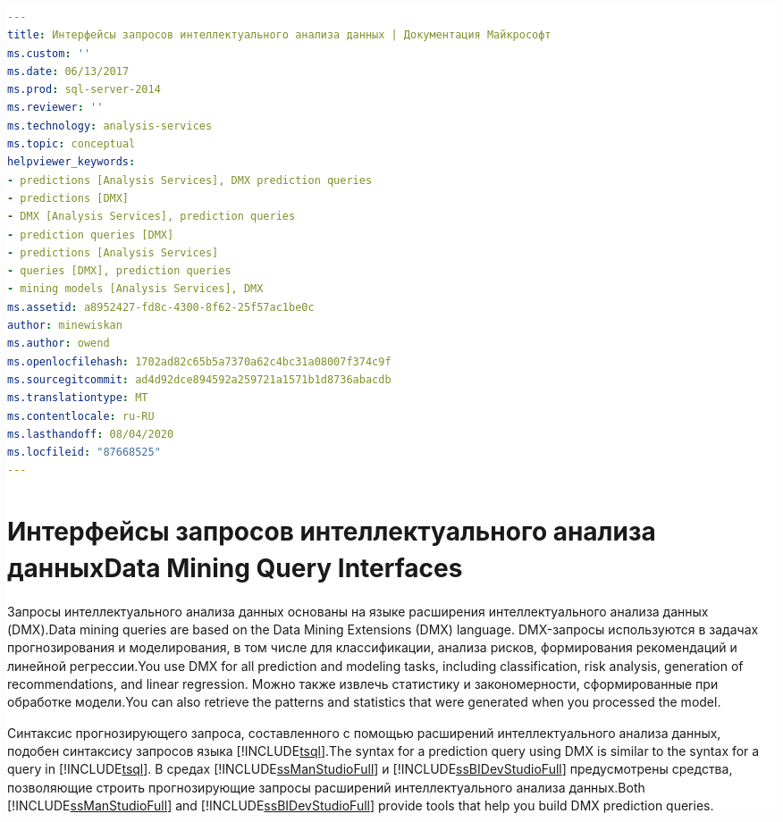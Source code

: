 ```yaml
---
title: Интерфейсы запросов интеллектуального анализа данных | Документация Майкрософт
ms.custom: ''
ms.date: 06/13/2017
ms.prod: sql-server-2014
ms.reviewer: ''
ms.technology: analysis-services
ms.topic: conceptual
helpviewer_keywords:
- predictions [Analysis Services], DMX prediction queries
- predictions [DMX]
- DMX [Analysis Services], prediction queries
- prediction queries [DMX]
- predictions [Analysis Services]
- queries [DMX], prediction queries
- mining models [Analysis Services], DMX
ms.assetid: a8952427-fd8c-4300-8f62-25f57ac1be0c
author: minewiskan
ms.author: owend
ms.openlocfilehash: 1702ad82c65b5a7370a62c4bc31a08007f374c9f
ms.sourcegitcommit: ad4d92dce894592a259721a1571b1d8736abacdb
ms.translationtype: MT
ms.contentlocale: ru-RU
ms.lasthandoff: 08/04/2020
ms.locfileid: "87668525"
---
```

# <a name="data-mining-query-interfaces"></a><span data-ttu-id="0c60b-102">Интерфейсы запросов интеллектуального анализа данных</span><span class="sxs-lookup"><span data-stu-id="0c60b-102">Data Mining Query Interfaces</span></span>
  <span data-ttu-id="0c60b-103">Запросы интеллектуального анализа данных основаны на языке расширения интеллектуального анализа данных (DMX).</span><span class="sxs-lookup"><span data-stu-id="0c60b-103">Data mining queries are based on the Data Mining Extensions (DMX) language.</span></span> <span data-ttu-id="0c60b-104">DMX-запросы используются в задачах прогнозирования и моделирования, в том числе для классификации, анализа рисков, формирования рекомендаций и линейной регрессии.</span><span class="sxs-lookup"><span data-stu-id="0c60b-104">You use DMX for all prediction and modeling tasks, including classification, risk analysis, generation of recommendations, and linear regression.</span></span> <span data-ttu-id="0c60b-105">Можно также извлечь статистику и закономерности, сформированные при обработке модели.</span><span class="sxs-lookup"><span data-stu-id="0c60b-105">You can also retrieve the patterns and statistics that were generated when you processed the model.</span></span>  
  
 <span data-ttu-id="0c60b-106">Синтаксис прогнозирующего запроса, составленного с помощью расширений интеллектуального анализа данных, подобен синтаксису запросов языка [!INCLUDE[tsql](../../includes/tsql-md.md)].</span><span class="sxs-lookup"><span data-stu-id="0c60b-106">The syntax for a prediction query using DMX is similar to the syntax for a query in [!INCLUDE[tsql](../../includes/tsql-md.md)].</span></span> <span data-ttu-id="0c60b-107">В средах [!INCLUDE[ssManStudioFull](../../includes/ssmanstudiofull-md.md)] и [!INCLUDE[ssBIDevStudioFull](../../includes/ssbidevstudiofull-md.md)] предусмотрены средства, позволяющие строить прогнозирующие запросы расширений интеллектуального анализа данных.</span><span class="sxs-lookup"><span data-stu-id="0c60b-107">Both [!INCLUDE[ssManStudioFull](../../includes/ssmanstudiofull-md.md)] and [!INCLUDE[ssBIDevStudioFull](../../includes/ssbidevstudiofull-md.md)] provide tools that help you build DMX prediction queries.</span></span>  
  